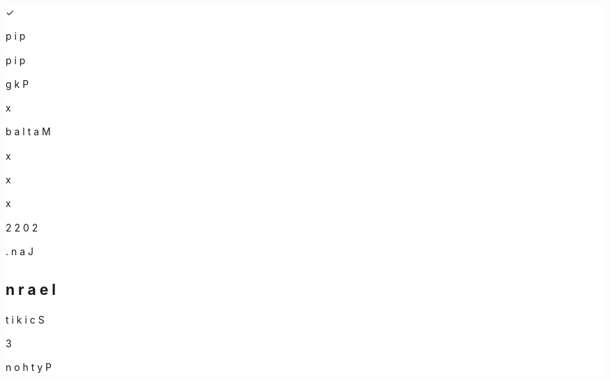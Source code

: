 ✓

p
i
p

p
i
p

g
k
P

x

b
a
l
t
a
M

x

x

x

2
2
0
2

.
n
a
J

n
r
a
e
l
-
t
i
k
i
c
S

3

n
o
h
t
y
P
